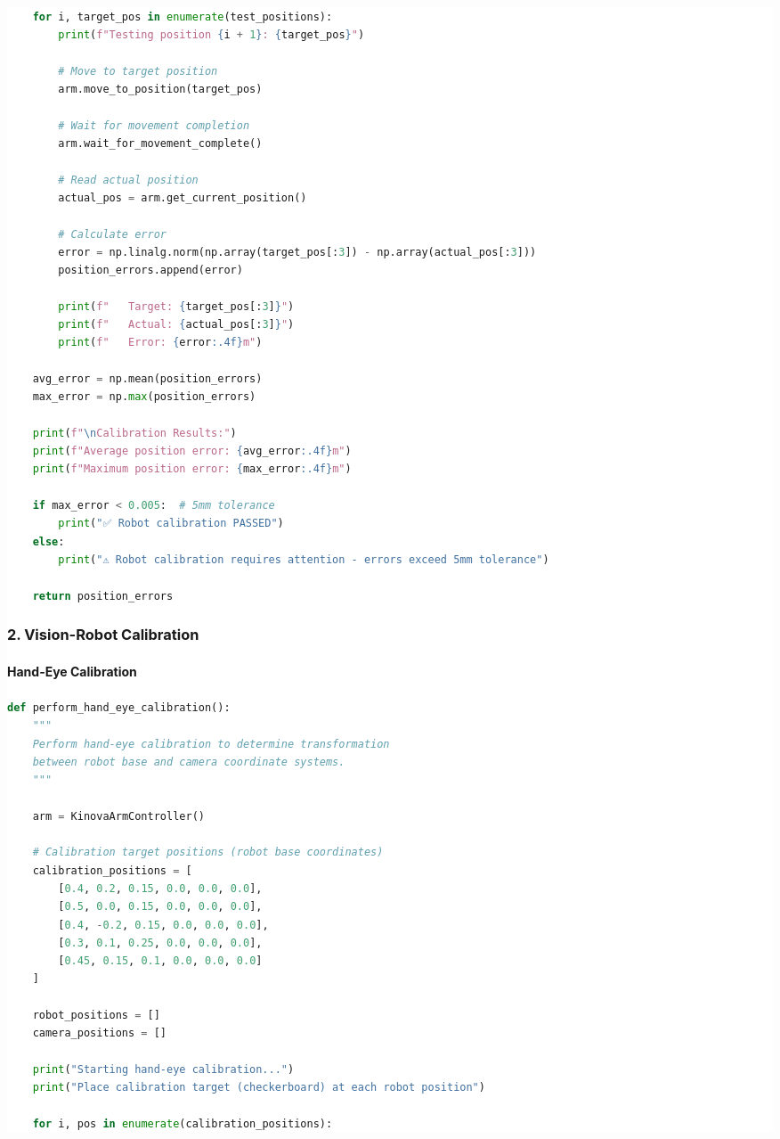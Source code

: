 ```python
    for i, target_pos in enumerate(test_positions):
        print(f"Testing position {i + 1}: {target_pos}")
        
        # Move to target position
        arm.move_to_position(target_pos)
        
        # Wait for movement completion
        arm.wait_for_movement_complete()
        
        # Read actual position
        actual_pos = arm.get_current_position()
        
        # Calculate error
        error = np.linalg.norm(np.array(target_pos[:3]) - np.array(actual_pos[:3]))
        position_errors.append(error)
        
        print(f"   Target: {target_pos[:3]}")
        print(f"   Actual: {actual_pos[:3]}")
        print(f"   Error: {error:.4f}m")
    
    avg_error = np.mean(position_errors)
    max_error = np.max(position_errors)
    
    print(f"\nCalibration Results:")
    print(f"Average position error: {avg_error:.4f}m")
    print(f"Maximum position error: {max_error:.4f}m")
    
    if max_error < 0.005:  # 5mm tolerance
        print("✅ Robot calibration PASSED")
    else:
        print("⚠️ Robot calibration requires attention - errors exceed 5mm tolerance")
    
    return position_errors
```

### 2. Vision-Robot Calibration

#### Hand-Eye Calibration
```python
def perform_hand_eye_calibration():
    """
    Perform hand-eye calibration to determine transformation
    between robot base and camera coordinate systems.
    """
    
    arm = KinovaArmController()
    
    # Calibration target positions (robot base coordinates)
    calibration_positions = [
        [0.4, 0.2, 0.15, 0.0, 0.0, 0.0],
        [0.5, 0.0, 0.15, 0.0, 0.0, 0.0],
        [0.4, -0.2, 0.15, 0.0, 0.0, 0.0],
        [0.3, 0.1, 0.25, 0.0, 0.0, 0.0],
        [0.45, 0.15, 0.1, 0.0, 0.0, 0.0]
    ]
    
    robot_positions = []
    camera_positions = []
    
    print("Starting hand-eye calibration...")
    print("Place calibration target (checkerboard) at each robot position")
    
    for i, pos in enumerate(calibration_positions):
```